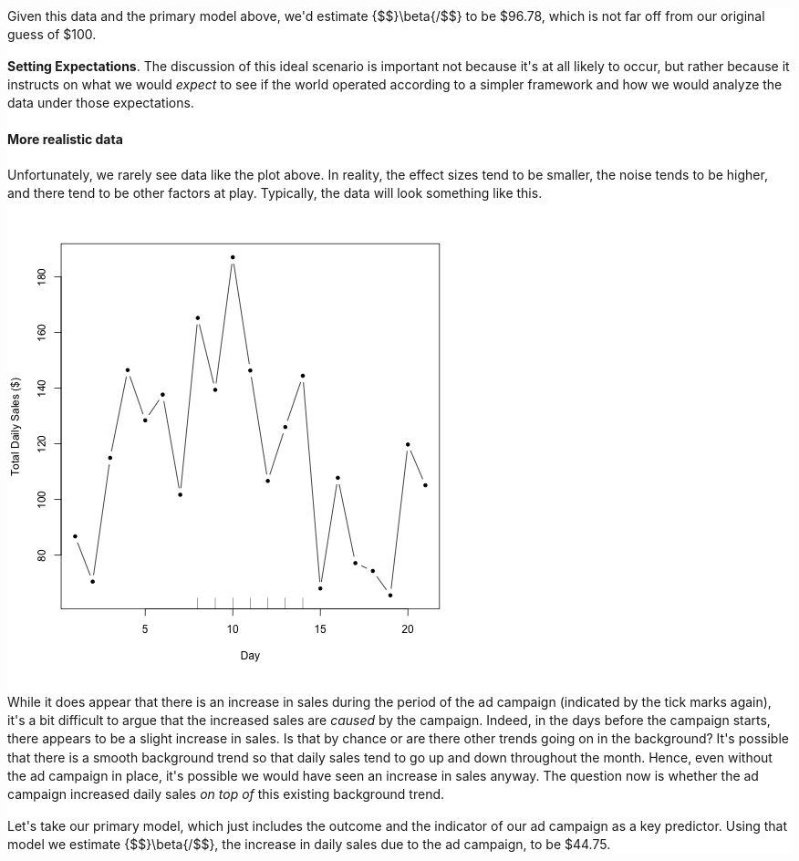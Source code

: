 Given this data and the primary model above, we'd estimate {$$}\beta{/$$} to be $96.78, which is not far off from our original guess of $100.

**Setting Expectations**. The discussion of this ideal scenario is important not because it's at all likely to occur, but rather because it instructs on what we would *expect* to see if the world operated according to a simpler framework and how we would analyze the data under those expectations.

#### More realistic data

Unfortunately, we rarely see data like the plot above. In reality, the effect sizes tend to be smaller, the noise tends to be higher, and there tend to be other factors at play. Typically, the data will look something like this.

![More Realistic Daily Sales Data](images/formal-unnamed-chunk-5-1.png)

While it does appear that there is an increase in sales during the period of the ad campaign (indicated by the tick marks again), it's a bit difficult to argue that the increased sales are *caused* by the campaign. Indeed, in the days before the campaign starts, there appears to be a slight increase in sales. Is that by chance or are there other trends going on in the background? 
It's possible that there is a smooth background trend so that daily sales tend to go up and down throughout the month. Hence, even without the ad campaign in place, it's possible we would have seen an increase in sales anyway. The question now is whether the ad campaign increased daily sales *on top of* this existing background trend.



Let's take our primary model, which just includes the outcome and the indicator of our ad campaign as a key predictor. Using that model we estimate {$$}\beta{/$$}, the increase in daily sales due to the ad campaign, to be $44.75.
